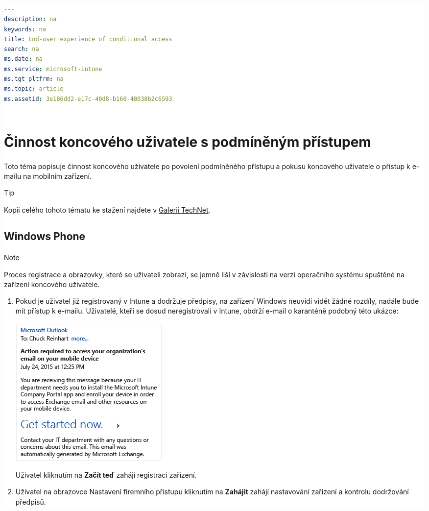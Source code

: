 ```yaml
---
description: na
keywords: na
title: End-user experience of conditional access
search: na
ms.date: na
ms.service: microsoft-intune
ms.tgt_pltfrm: na
ms.topic: article
ms.assetid: 3e186dd2-e17c-40d8-b160-48038b2c6593
---
```

# Činnost koncov&#233;ho uživatele s podm&#237;něn&#253;m př&#237;stupem
Toto téma popisuje činnost koncového uživatele po povolení podmíněného přístupu a pokusu koncového uživatele o přístup k e-mailu na mobilním zařízení.

> [!TIP]
> Kopii celého tohoto tématu ke stažení najdete v [Galerii TechNet](https://gallery.technet.microsoft.com/Deploying-Enterprise-16499404).

## Windows Phone
> [!NOTE]
> Proces registrace a obrazovky, které se uživateli zobrazí, se jemně liší v závislosti na verzi operačního systému spuštěné na zařízení koncového uživatele.

1.  Pokud je uživatel již registrovaný v Intune a dodržuje předpisy, na zařízení Windows neuvidí vidět žádné rozdíly, nadále bude mít přístup k e-mailu. Uživatelé, kteří se dosud neregistrovali v Intune, obdrží e-mail o karanténě podobný této ukázce:

    ![](../Image/CA_EUX/EUX_Windows_quarantineEmail.png)

    Uživatel kliknutím na **Začít teď** zahájí registraci zařízení.

2.  Uživatel na obrazovce Nastavení firemního přístupu kliknutím na **Zahájit** zahájí nastavování zařízení a kontrolu dodržování předpisů.
